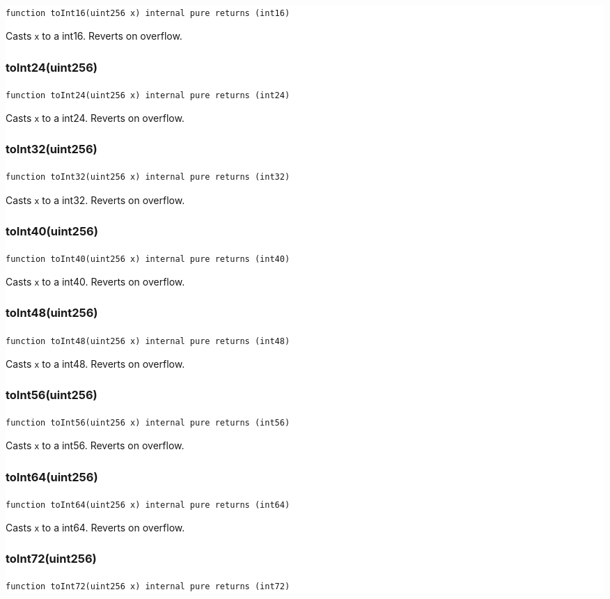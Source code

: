 ```solidity
function toInt16(uint256 x) internal pure returns (int16)
```

Casts `x` to a int16. Reverts on overflow.

### toInt24(uint256)

```solidity
function toInt24(uint256 x) internal pure returns (int24)
```

Casts `x` to a int24. Reverts on overflow.

### toInt32(uint256)

```solidity
function toInt32(uint256 x) internal pure returns (int32)
```

Casts `x` to a int32. Reverts on overflow.

### toInt40(uint256)

```solidity
function toInt40(uint256 x) internal pure returns (int40)
```

Casts `x` to a int40. Reverts on overflow.

### toInt48(uint256)

```solidity
function toInt48(uint256 x) internal pure returns (int48)
```

Casts `x` to a int48. Reverts on overflow.

### toInt56(uint256)

```solidity
function toInt56(uint256 x) internal pure returns (int56)
```

Casts `x` to a int56. Reverts on overflow.

### toInt64(uint256)

```solidity
function toInt64(uint256 x) internal pure returns (int64)
```

Casts `x` to a int64. Reverts on overflow.

### toInt72(uint256)

```solidity
function toInt72(uint256 x) internal pure returns (int72)
```
